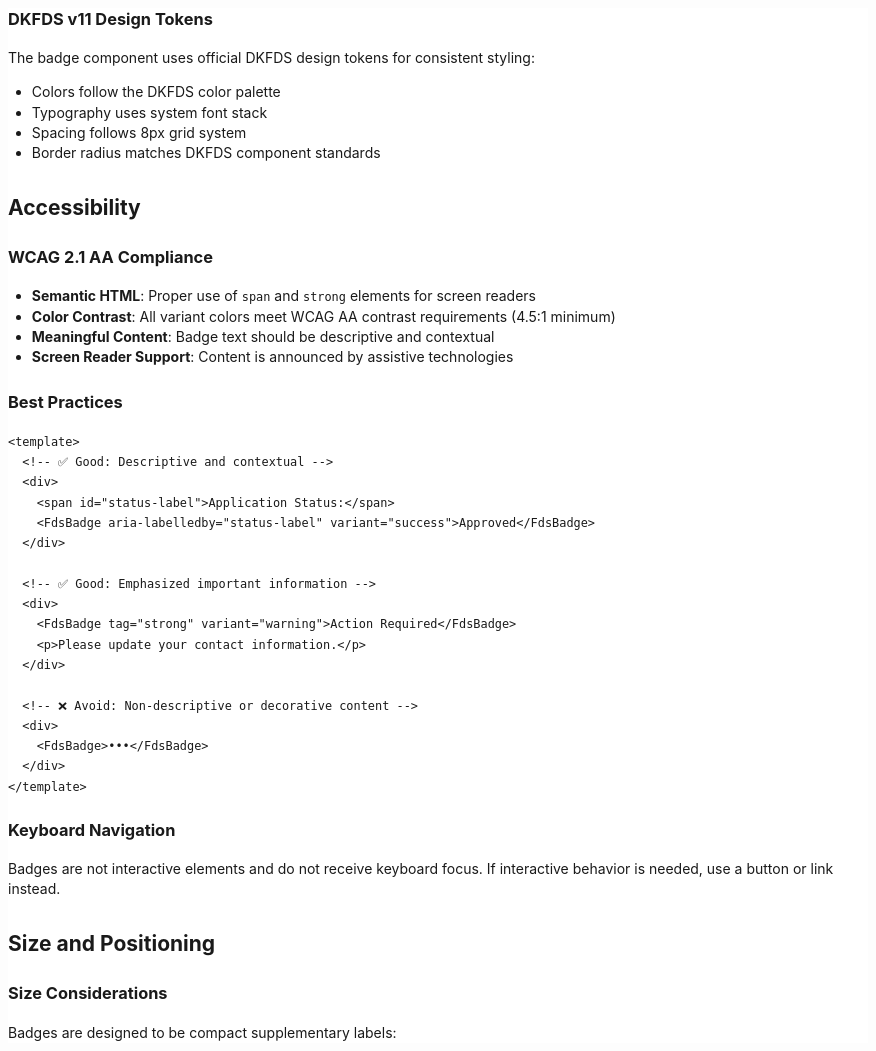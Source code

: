### DKFDS v11 Design Tokens

The badge component uses official DKFDS design tokens for consistent styling:

- Colors follow the DKFDS color palette
- Typography uses system font stack
- Spacing follows 8px grid system
- Border radius matches DKFDS component standards

## Accessibility

### WCAG 2.1 AA Compliance

- **Semantic HTML**: Proper use of `span` and `strong` elements for screen readers
- **Color Contrast**: All variant colors meet WCAG AA contrast requirements (4.5:1 minimum)
- **Meaningful Content**: Badge text should be descriptive and contextual
- **Screen Reader Support**: Content is announced by assistive technologies

### Best Practices

```vue
<template>
  <!-- ✅ Good: Descriptive and contextual -->
  <div>
    <span id="status-label">Application Status:</span>
    <FdsBadge aria-labelledby="status-label" variant="success">Approved</FdsBadge>
  </div>

  <!-- ✅ Good: Emphasized important information -->
  <div>
    <FdsBadge tag="strong" variant="warning">Action Required</FdsBadge>
    <p>Please update your contact information.</p>
  </div>

  <!-- ❌ Avoid: Non-descriptive or decorative content -->
  <div>
    <FdsBadge>•••</FdsBadge>
  </div>
</template>
```

### Keyboard Navigation

Badges are not interactive elements and do not receive keyboard focus. If interactive behavior is needed, use a button or link instead.

## Size and Positioning

### Size Considerations

Badges are designed to be compact supplementary labels:

